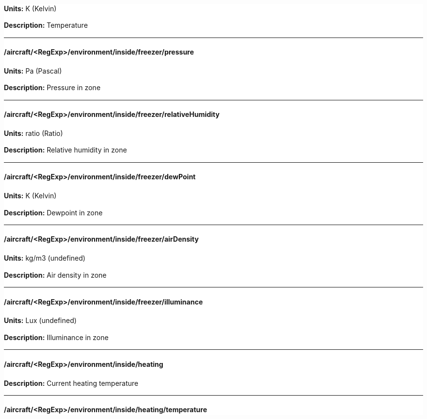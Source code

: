 **Units:** K (Kelvin)

**Description:** Temperature

---

#### /aircraft/&lt;RegExp&gt;/environment/inside/freezer/pressure

**Units:** Pa (Pascal)

**Description:** Pressure in zone

---

#### /aircraft/&lt;RegExp&gt;/environment/inside/freezer/relativeHumidity

**Units:** ratio (Ratio)

**Description:** Relative humidity in zone

---

#### /aircraft/&lt;RegExp&gt;/environment/inside/freezer/dewPoint

**Units:** K (Kelvin)

**Description:** Dewpoint in zone

---

#### /aircraft/&lt;RegExp&gt;/environment/inside/freezer/airDensity

**Units:** kg/m3 (undefined)

**Description:** Air density in zone

---

#### /aircraft/&lt;RegExp&gt;/environment/inside/freezer/illuminance

**Units:** Lux (undefined)

**Description:** Illuminance in zone

---

#### /aircraft/&lt;RegExp&gt;/environment/inside/heating

**Description:** Current heating temperature

---

#### /aircraft/&lt;RegExp&gt;/environment/inside/heating/temperature
